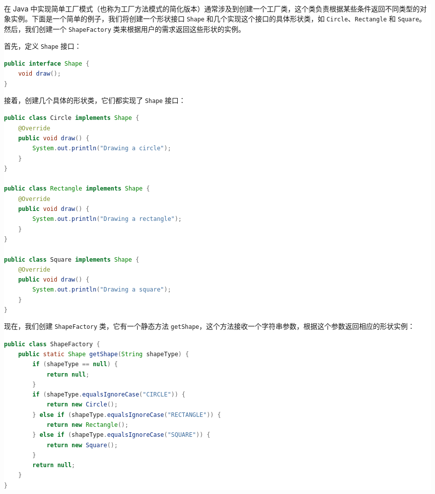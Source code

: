 在 Java 中实现简单工厂模式（也称为工厂方法模式的简化版本）通常涉及到创建一个工厂类，这个类负责根据某些条件返回不同类型的对象实例。下面是一个简单的例子，我们将创建一个形状接口 `Shape` 和几个实现这个接口的具体形状类，如 `Circle`、`Rectangle` 和 `Square`。然后，我们创建一个 `ShapeFactory` 类来根据用户的需求返回这些形状的实例。

首先，定义 `Shape` 接口：

```java
public interface Shape {
    void draw();
}
```

接着，创建几个具体的形状类，它们都实现了 `Shape` 接口：

```java
public class Circle implements Shape {
    @Override
    public void draw() {
        System.out.println("Drawing a circle");
    }
}

public class Rectangle implements Shape {
    @Override
    public void draw() {
        System.out.println("Drawing a rectangle");
    }
}

public class Square implements Shape {
    @Override
    public void draw() {
        System.out.println("Drawing a square");
    }
}
```

现在，我们创建 `ShapeFactory` 类，它有一个静态方法 `getShape`，这个方法接收一个字符串参数，根据这个参数返回相应的形状实例：

```java
public class ShapeFactory {
    public static Shape getShape(String shapeType) {
        if (shapeType == null) {
            return null;
        }
        if (shapeType.equalsIgnoreCase("CIRCLE")) {
            return new Circle();
        } else if (shapeType.equalsIgnoreCase("RECTANGLE")) {
            return new Rectangle();
        } else if (shapeType.equalsIgnoreCase("SQUARE")) {
            return new Square();
        }
        return null;
    }
}
```
